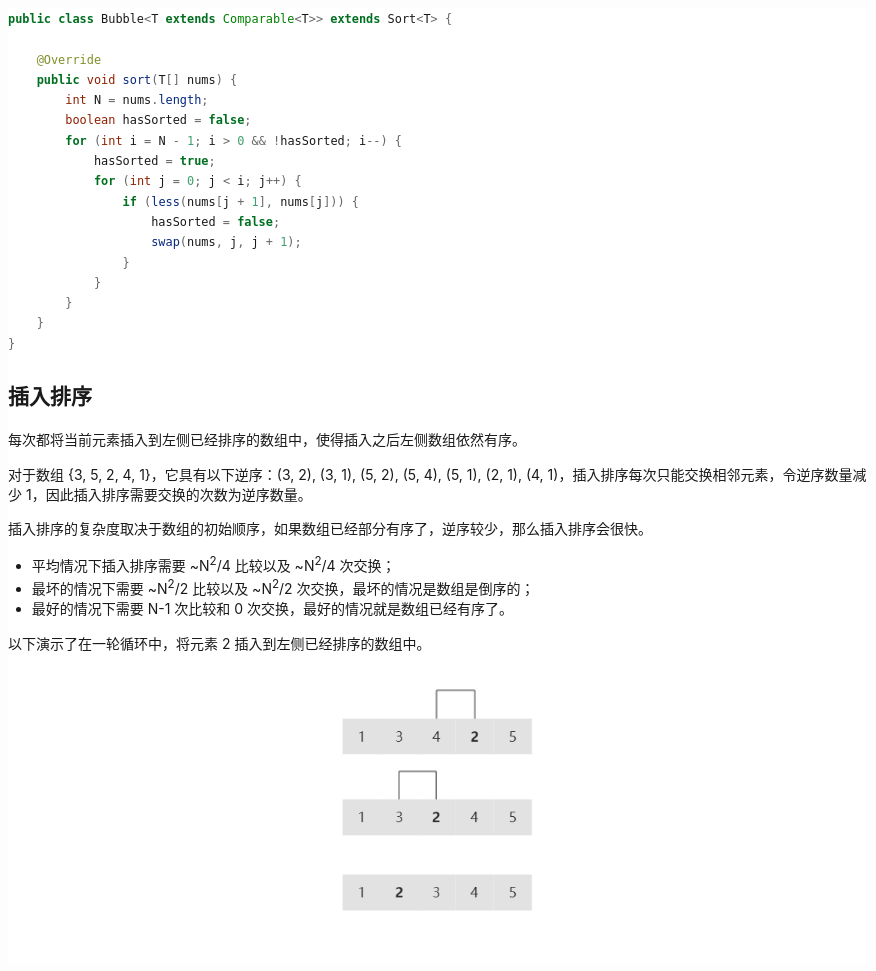 ```java
public class Bubble<T extends Comparable<T>> extends Sort<T> {

    @Override
    public void sort(T[] nums) {
        int N = nums.length;
        boolean hasSorted = false;
        for (int i = N - 1; i > 0 && !hasSorted; i--) {
            hasSorted = true;
            for (int j = 0; j < i; j++) {
                if (less(nums[j + 1], nums[j])) {
                    hasSorted = false;
                    swap(nums, j, j + 1);
                }
            }
        }
    }
}
```

## 插入排序

每次都将当前元素插入到左侧已经排序的数组中，使得插入之后左侧数组依然有序。

对于数组 {3, 5, 2, 4, 1}，它具有以下逆序：(3, 2), (3, 1), (5, 2), (5, 4), (5, 1), (2, 1), (4, 1)，插入排序每次只能交换相邻元素，令逆序数量减少 1，因此插入排序需要交换的次数为逆序数量。

插入排序的复杂度取决于数组的初始顺序，如果数组已经部分有序了，逆序较少，那么插入排序会很快。

- 平均情况下插入排序需要 \~N<sup>2</sup>/4 比较以及 \~N<sup>2</sup>/4 次交换；
- 最坏的情况下需要 \~N<sup>2</sup>/2 比较以及 \~N<sup>2</sup>/2 次交换，最坏的情况是数组是倒序的；
- 最好的情况下需要 N-1 次比较和 0 次交换，最好的情况就是数组已经有序了。

以下演示了在一轮循环中，将元素 2 插入到左侧已经排序的数组中。

<div align="center"> <img src="../pics//2a8e1442-2381-4439-a83f-0312c8678b1f.png" width="250"/> </div><br>
